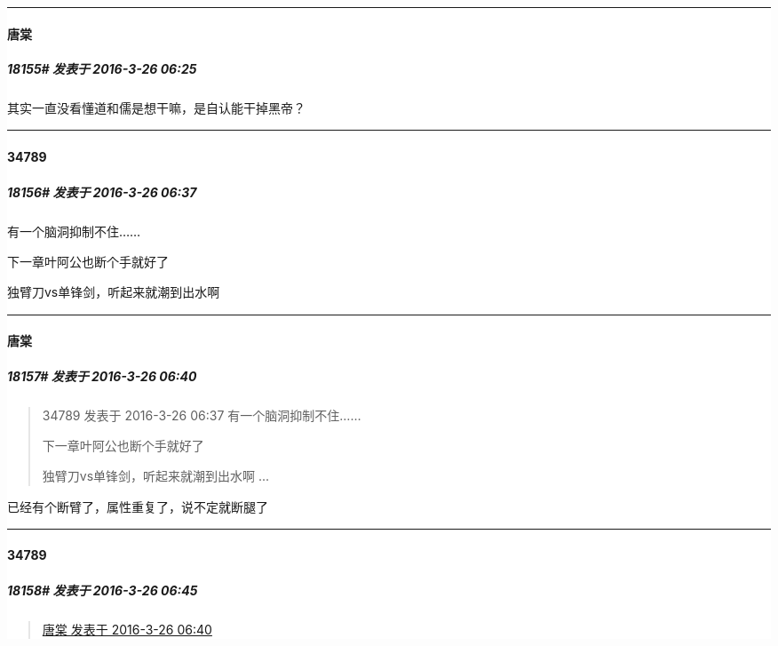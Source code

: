 


-----

####  唐棠  
##### 18155#       发表于 2016-3-26 06:25




其实一直没看懂道和儒是想干嘛，是自认能干掉黑帝？







-----

####  34789  
##### 18156#       发表于 2016-3-26 06:37




有一个脑洞抑制不住……

下一章叶阿公也断个手就好了

独臂刀vs单锋剑，听起来就潮到出水啊







-----

####  唐棠  
##### 18157#       发表于 2016-3-26 06:40



<blockquote>34789 发表于 2016-3-26 06:37
有一个脑洞抑制不住……

下一章叶阿公也断个手就好了

独臂刀vs单锋剑，听起来就潮到出水啊 ...</blockquote>
已经有个断臂了，属性重复了，说不定就断腿了







-----

####  34789  
##### 18158#       发表于 2016-3-26 06:45



<blockquote><a href="httphttps://bbs.saraba1st.com/2b/forum.php?mod=redirect&amp;goto=findpost&amp;pid=31939234&amp;ptid=346283" target="_blank">唐棠 发表于 2016-3-26 06:40</a>
